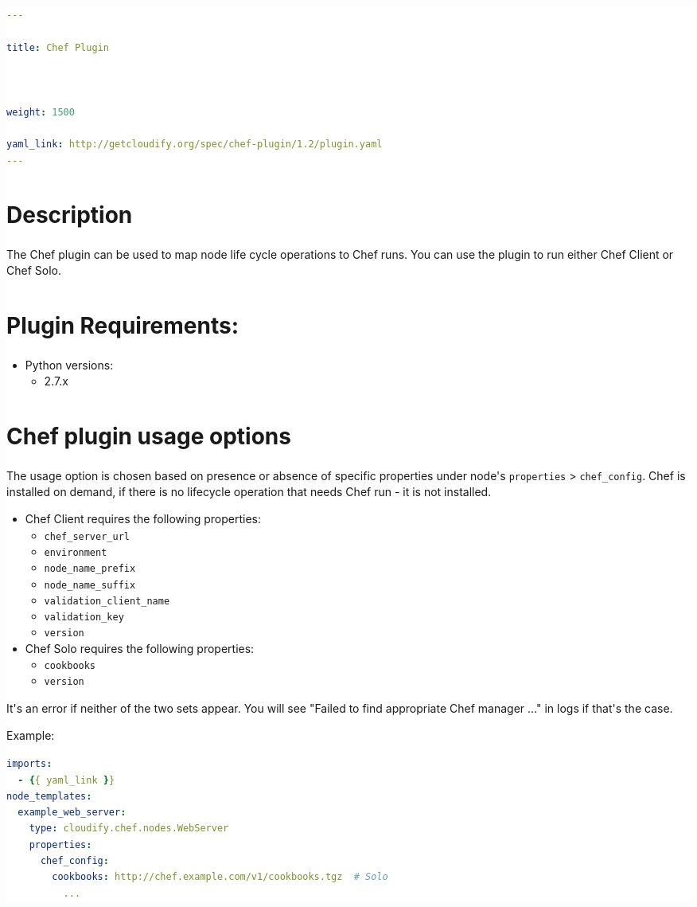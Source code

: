 ```yaml
---

title: Chef Plugin



weight: 1500

yaml_link: http://getcloudify.org/spec/chef-plugin/1.2/plugin.yaml
---
```

 


# Description

The Chef plugin can be used to map node life cycle operations to Chef runs.
You can use the plugin to run either Chef Client or Chef Solo.


# Plugin Requirements:

* Python versions:
  * 2.7.x


# Chef plugin usage options

The usage option is chosen based on presence or absence of specific properties under node's `properties` > `chef_config`. Chef is installed on demand, if there is no lifecycle operation that needs Chef run - it is not installed.

* Chef Client requires the following properties:
  * `chef_server_url`
  * `environment`
  * `node_name_prefix`
  * `node_name_suffix`
  * `validation_client_name`
  * `validation_key`
  * `version`
* Chef Solo requires the following properties:
  * `cookbooks`
  * `version`

It's an error if neither of the two sets appear. You will see "Failed to find appropriate Chef manager ..." in logs if that's the case.

Example:
```yaml
imports:
  - {{ yaml_link }}
node_templates:
  example_web_server:
    type: cloudify.chef.nodes.WebServer
    properties:
      chef_config:
        cookbooks: http://chef.example.com/v1/cookbooks.tgz  # Solo
          ...
```
